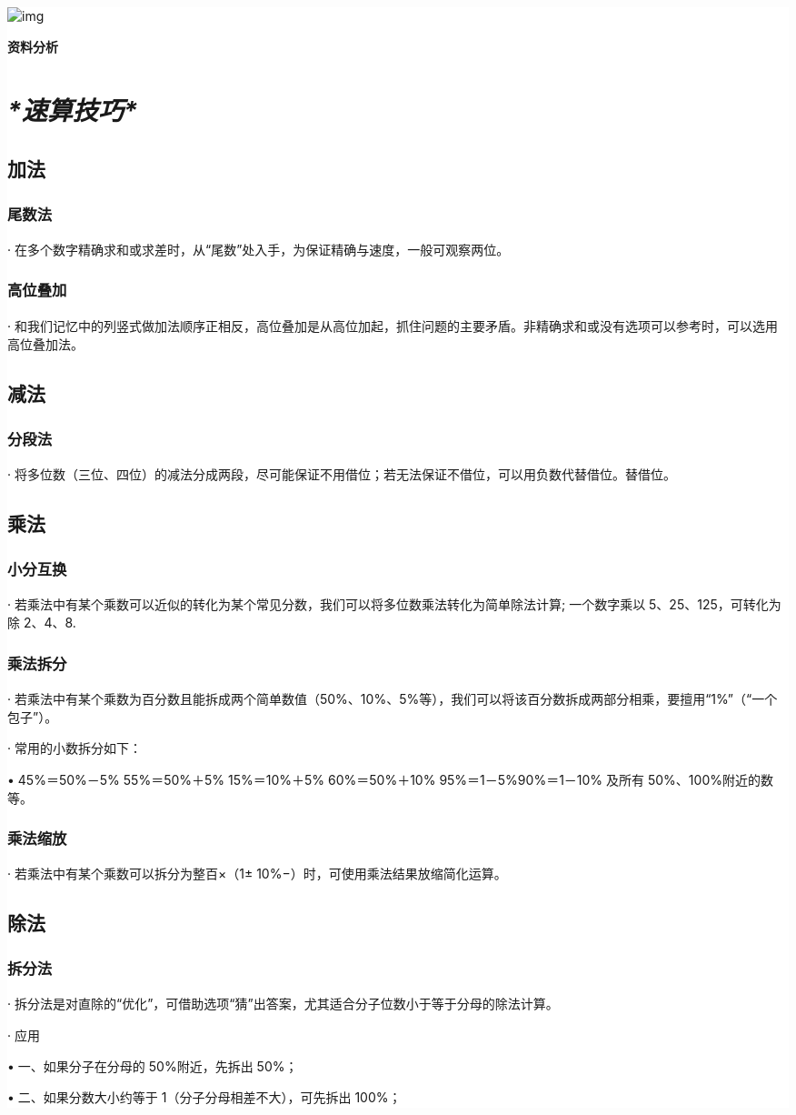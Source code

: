 ![img](../public/%E6%80%9D%E7%BB%B4%E5%AF%BC%E5%9B%BE/%E8%B5%84%E6%96%99%E5%88%86%E6%9E%90/资料分析_01(1).png) 

**资料分析**

# ***\*速算技巧\****

## 加法

### 尾数法

· 在多个数字精确求和或求差时，从“尾数”处入手，为保证精确与速度，一般可观察两位。

### 高位叠加

· 和我们记忆中的列竖式做加法顺序正相反，高位叠加是从高位加起，抓住问题的主要矛盾。非精确求和或没有选项可以参考时，可以选用高位叠加法。

## 减法

### 分段法

· 将多位数（三位、四位）的减法分成两段，尽可能保证不用借位；若无法保证不借位，可以用负数代替借位。替借位。

## 乘法

### 小分互换

· 若乘法中有某个乘数可以近似的转化为某个常见分数，我们可以将多位数乘法转化为简单除法计算; 一个数字乘以 5、25、125，可转化为除 2、4、8.

### 乘法拆分

· 若乘法中有某个乘数为百分数且能拆成两个简单数值（50%、10%、5%等），我们可以将该百分数拆成两部分相乘，要擅用“1%”（“一个包子”）。

· 常用的小数拆分如下：

• 45%＝50%－5% 55%＝50%＋5% 15%＝10%＋5% 60%＝50%＋10% 95%＝1－5%90%＝1－10% 及所有 50%、100%附近的数等。

### 乘法缩放

· 若乘法中有某个乘数可以拆分为整百×（1± 10%−）时，可使用乘法结果放缩简化运算。

## 除法

### 拆分法

· 拆分法是对直除的“优化”，可借助选项“猜”出答案，尤其适合分子位数小于等于分母的除法计算。

· 应用

• 一、如果分子在分母的 50%附近，先拆出 50%；

• 二、如果分数大小约等于 1（分子分母相差不大），可先拆出 100%；
